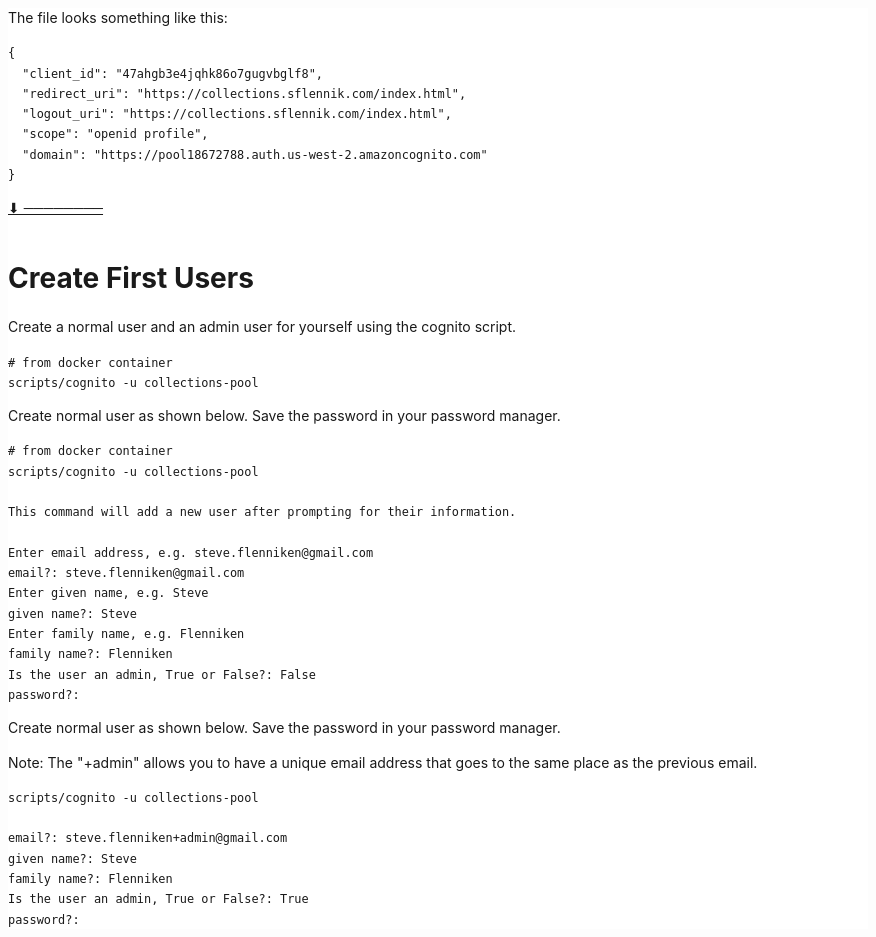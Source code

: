 The file looks something like this:

~~~
{
  "client_id": "47ahgb3e4jqhk86o7gugvbglf8",
  "redirect_uri": "https://collections.sflennik.com/index.html",
  "logout_uri": "https://collections.sflennik.com/index.html",
  "scope": "openid profile",
  "domain": "https://pool18672788.auth.us-west-2.amazoncognito.com"
}
~~~

[⬇ ────────](#Contents)

# Create First Users

Create a normal user and an admin user for yourself using the cognito
script.

~~~
# from docker container
scripts/cognito -u collections-pool
~~~

Create normal user as shown below.  Save the password in your password manager.

~~~
# from docker container
scripts/cognito -u collections-pool

This command will add a new user after prompting for their information.

Enter email address, e.g. steve.flenniken@gmail.com
email?: steve.flenniken@gmail.com
Enter given name, e.g. Steve
given name?: Steve
Enter family name, e.g. Flenniken
family name?: Flenniken
Is the user an admin, True or False?: False
password?:
~~~

Create normal user as shown below.  Save the password in your password manager.

Note: The "+admin" allows you to have a unique email address that
goes to the same place as the previous email.

~~~
scripts/cognito -u collections-pool

email?: steve.flenniken+admin@gmail.com
given name?: Steve
family name?: Flenniken
Is the user an admin, True or False?: True
password?:
~~~
